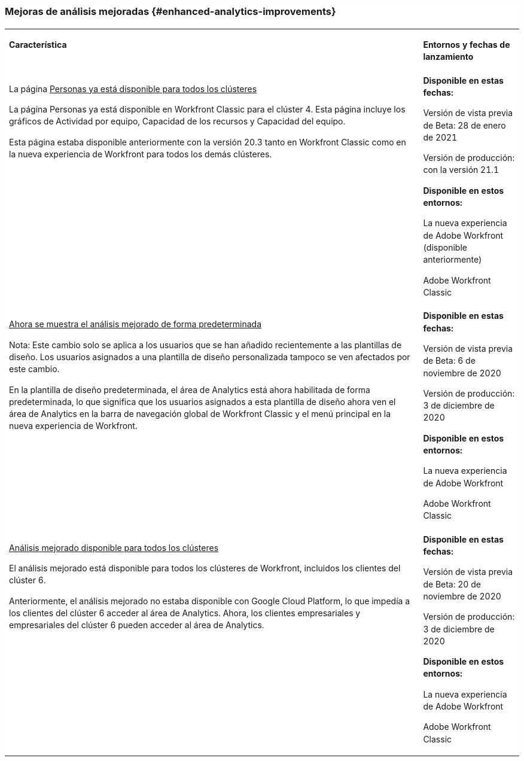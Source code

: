 ### Mejoras de análisis mejoradas {#enhanced-analytics-improvements}

<table style="table-layout:auto"> 
 <col> 
 <col> 
 <tbody> 
  <tr> 
   <td> <p><strong>Característica</strong> </p> </td> 
   <td> <p><strong>Entornos y fechas de lanzamiento</strong> </p> </td> 
  </tr> 
  <tr data-mc-conditions=""> 
   <td> <p>La página <a href="../../../product-announcements/product-releases/21.1-release-activity/21-1-enhanced-analytics-improvements.md#people" class="MCXref xref" xrefformat="{para}">Personas ya está disponible para todos los clústeres</a> </p> <p>La página Personas ya está disponible en Workfront Classic para el clúster 4. Esta página incluye los gráficos de Actividad por equipo, Capacidad de los recursos y Capacidad del equipo.</p> <p>Esta página estaba disponible anteriormente con la versión 20.3 tanto en Workfront Classic como en la nueva experiencia de Workfront para todos los demás clústeres.</p> </td> 
   <td><strong>Disponible en estas fechas:</strong> <p>Versión de vista previa de Beta: 28 de enero de 2021</p> <p>Versión de producción: con la versión 21.1</p> <p><strong>Disponible en estos entornos:</strong> </p> <p>La nueva experiencia de Adobe Workfront (disponible anteriormente)</p> <p>Adobe Workfront Classic </p> </td> 
  </tr> 
  <tr data-mc-conditions=""> 
   <td> <p><a href="../../../product-announcements/product-releases/21.1-release-activity/21-1-enhanced-analytics-improvements.md#enhanced" class="MCXref xref" xrefformat="{para}">Ahora se muestra el análisis mejorado de forma predeterminada</a> </p> <p>Nota: Este cambio solo se aplica a los usuarios que se han añadido recientemente a las plantillas de diseño. Los usuarios asignados a una plantilla de diseño personalizada tampoco se ven afectados por este cambio.</p> <p>En la plantilla de diseño predeterminada, el área de Analytics está ahora habilitada de forma predeterminada, lo que significa que los usuarios asignados a esta plantilla de diseño ahora ven el área de Analytics en la barra de navegación global de Workfront Classic y el menú principal en la nueva experiencia de Workfront.</p> </td> 
   <td><strong>Disponible en estas fechas:</strong> <p>Versión de vista previa de Beta: 6 de noviembre de 2020</p> <p>Versión de producción: 3 de diciembre de 2020</p> <p><strong>Disponible en estos entornos:</strong> </p> <p>La nueva experiencia de Adobe Workfront </p> <p>Adobe Workfront Classic </p> </td> 
  </tr> 
  <tr data-mc-conditions=""> 
   <td> <p><a href="../../../product-announcements/product-releases/21.1-release-activity/21-1-enhanced-analytics-improvements.md#availab" class="MCXref xref" xrefformat="{para}">Análisis mejorado disponible para todos los clústeres</a> </p> <p>El análisis mejorado está disponible para todos los clústeres de Workfront, incluidos los clientes del clúster 6.</p> <p>Anteriormente, el análisis mejorado no estaba disponible con Google Cloud Platform, lo que impedía a los clientes del clúster 6 acceder al área de Analytics. Ahora, los clientes empresariales y empresariales del clúster 6 pueden acceder al área de Analytics.</p> </td> 
   <td><strong>Disponible en estas fechas:</strong> <p>Versión de vista previa de Beta: 20 de noviembre de 2020</p> <p>Versión de producción: 3 de diciembre de 2020</p> <p><strong>Disponible en estos entornos:</strong> </p> <p>La nueva experiencia de Adobe Workfront </p> <p>Adobe Workfront Classic </p> </td> 
  </tr> 
 </tbody> 
</table>
